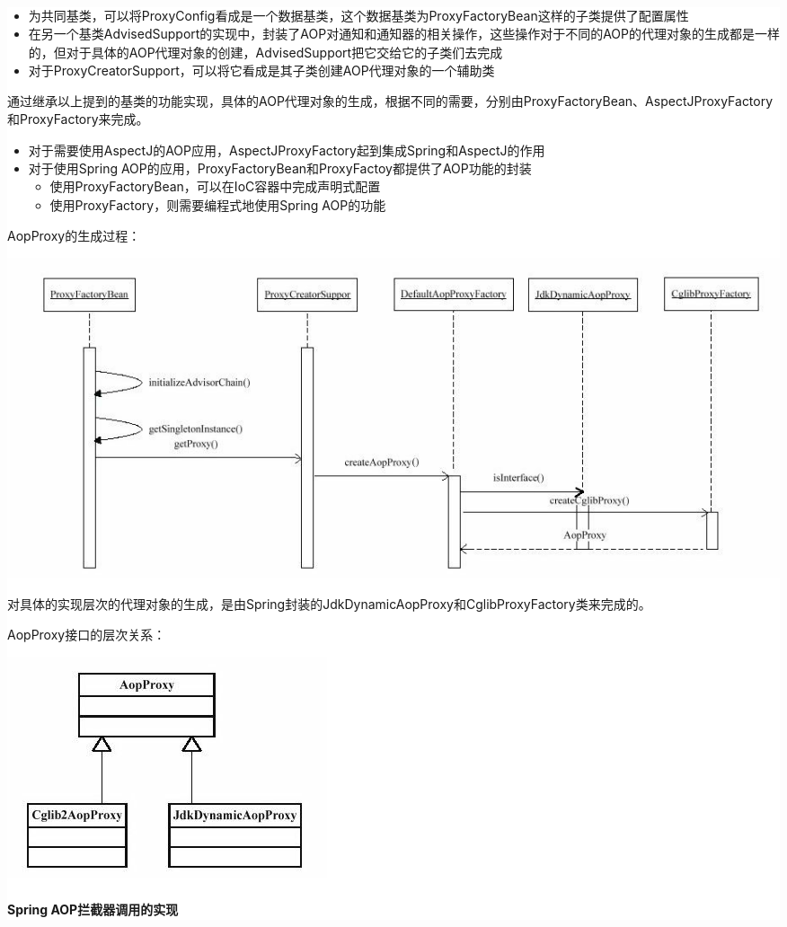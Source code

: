 * 为共同基类，可以将ProxyConfig看成是一个数据基类，这个数据基类为ProxyFactoryBean这样的子类提供了配置属性
* 在另一个基类AdvisedSupport的实现中，封装了AOP对通知和通知器的相关操作，这些操作对于不同的AOP的代理对象的生成都是一样的，但对于具体的AOP代理对象的创建，AdvisedSupport把它交给它的子类们去完成
* 对于ProxyCreatorSupport，可以将它看成是其子类创建AOP代理对象的一个辅助类

通过继承以上提到的基类的功能实现，具体的AOP代理对象的生成，根据不同的需要，分别由ProxyFactoryBean、AspectJProxyFactory和ProxyFactory来完成。

* 对于需要使用AspectJ的AOP应用，AspectJProxyFactory起到集成Spring和AspectJ的作用
* 对于使用Spring AOP的应用，ProxyFactoryBean和ProxyFactoy都提供了AOP功能的封装
    - 使用ProxyFactoryBean，可以在IoC容器中完成声明式配置
    - 使用ProxyFactory，则需要编程式地使用Spring AOP的功能

AopProxy的生成过程：

![aop-proxy](/static/img/spring/aop-proxy.png "aop-proxy")

对具体的实现层次的代理对象的生成，是由Spring封装的JdkDynamicAopProxy和CglibProxyFactory类来完成的。

AopProxy接口的层次关系：

![aopproxy-interface](/static/img/spring/aopproxy-interface.png "aopproxy-interface")

#### Spring AOP拦截器调用的实现

